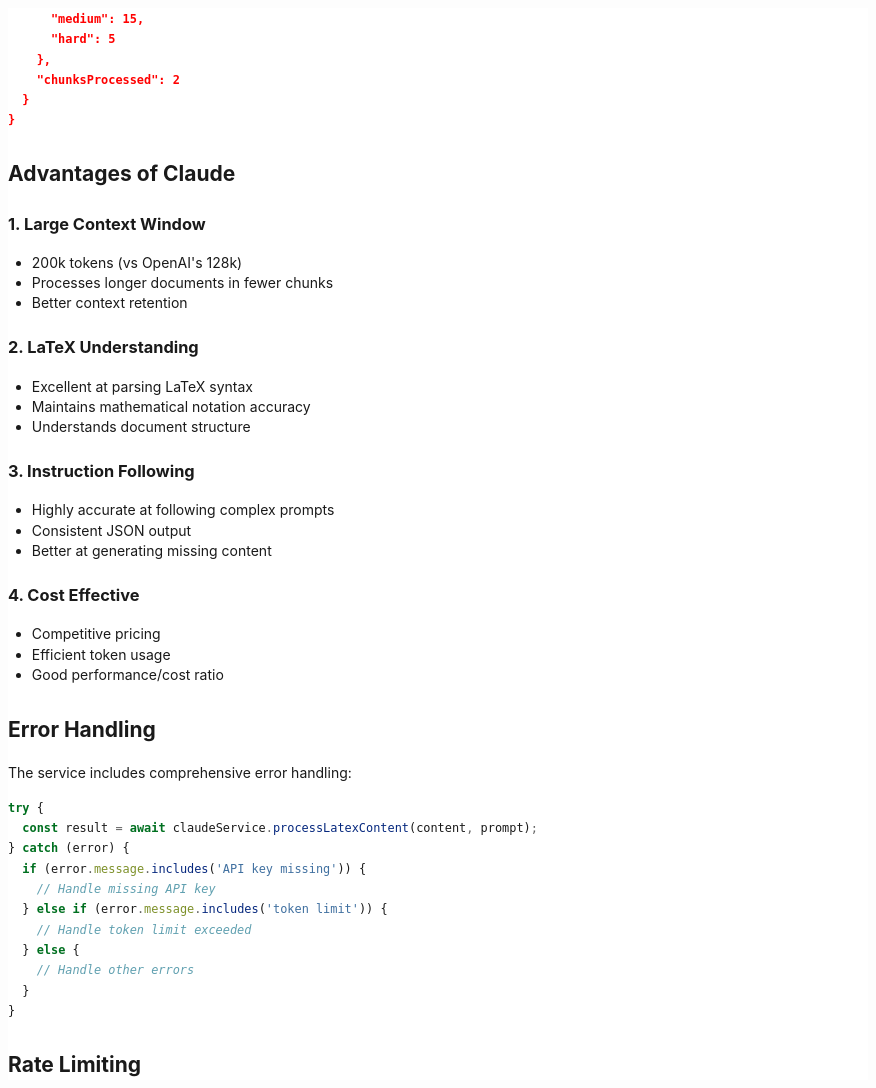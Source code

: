 ```json
      "medium": 15,
      "hard": 5
    },
    "chunksProcessed": 2
  }
}
```

## Advantages of Claude

### **1. Large Context Window**
- 200k tokens (vs OpenAI's 128k)
- Processes longer documents in fewer chunks
- Better context retention

### **2. LaTeX Understanding**
- Excellent at parsing LaTeX syntax
- Maintains mathematical notation accuracy
- Understands document structure

### **3. Instruction Following**
- Highly accurate at following complex prompts
- Consistent JSON output
- Better at generating missing content

### **4. Cost Effective**
- Competitive pricing
- Efficient token usage
- Good performance/cost ratio

## Error Handling

The service includes comprehensive error handling:

```typescript
try {
  const result = await claudeService.processLatexContent(content, prompt);
} catch (error) {
  if (error.message.includes('API key missing')) {
    // Handle missing API key
  } else if (error.message.includes('token limit')) {
    // Handle token limit exceeded
  } else {
    // Handle other errors
  }
}
```

## Rate Limiting
